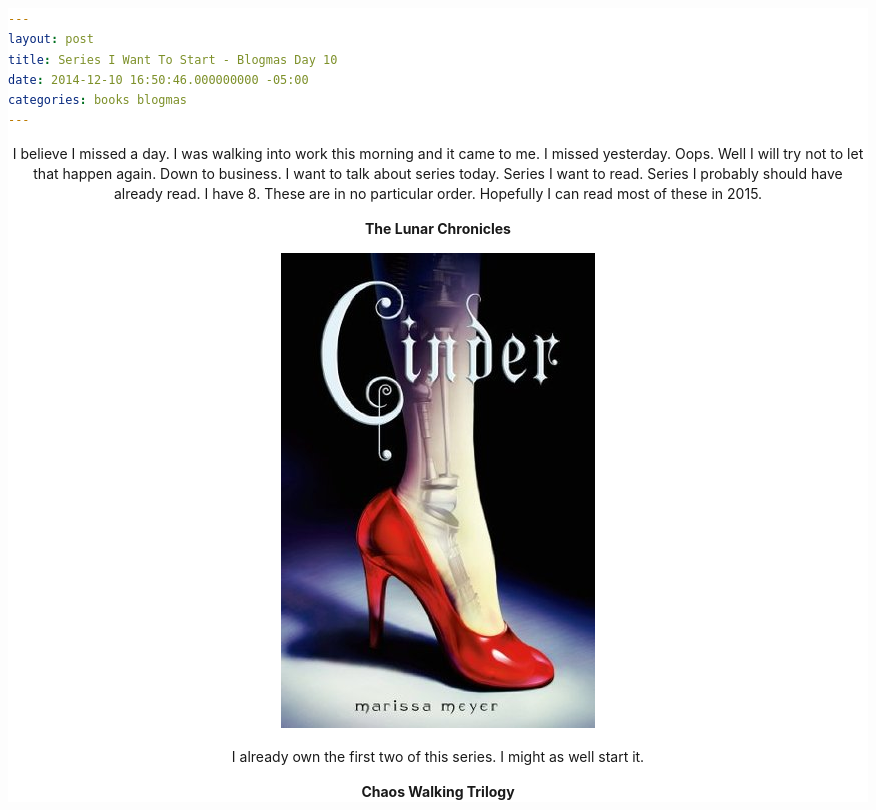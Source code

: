 ```yaml
---
layout: post
title: Series I Want To Start - Blogmas Day 10
date: 2014-12-10 16:50:46.000000000 -05:00
categories: books blogmas
---
```

<p style="text-align:center;">I believe I missed a day. I was walking into work this morning and it came to me. I missed yesterday. Oops. Well I will try not to let that happen again. Down to business. I want to talk about series today. Series I want to read. Series I probably should have already read. I have 8. These are in no particular order. Hopefully I can read most of these in 2015.</p>
<p style="text-align:center;"><strong>The Lunar Chronicles</strong></p>
<p style="text-align:center;"><img class="alignnone" src="assets/11235712.jpg" alt="" width="314" height="475" /></p>
<p style="text-align:center;">I already own the first two of this series. I might as well start it.</p>
<p style="text-align:center;"><strong>Chaos Walking Trilogy</strong></p>